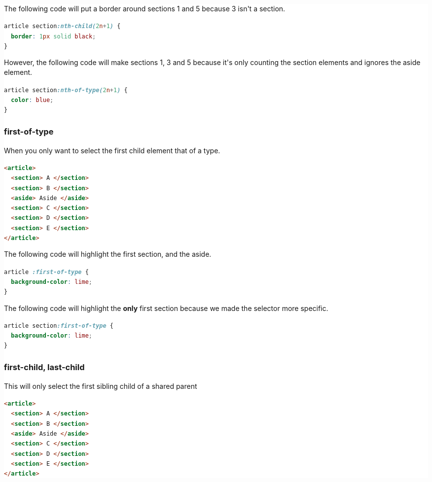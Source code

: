 The following code will put a border around sections 1 and 5 because 3 isn't a section.

```css
article section:nth-child(2n+1) {
  border: 1px solid black;
}
```

However, the following code will make sections 1, 3 and 5 because it's only counting the section elements and ignores the aside element.

```css
article section:nth-of-type(2n+1) {
  color: blue;
}
```

### first-of-type

When you only want to select the first child element that of a type.

```html
<article>
  <section> A </section>
  <section> B </section>
  <aside> Aside </aside>
  <section> C </section>
  <section> D </section>
  <section> E </section>
</article>
```

The following code will highlight the first section, and the aside.

```css
article :first-of-type {
  background-color: lime;
}
```

The following code will highlight the **only** first section because we made the selector more specific.

```css
article section:first-of-type {
  background-color: lime;
}
```

### first-child, last-child

This will only select the first sibling child of a shared parent

```html
<article>
  <section> A </section>
  <section> B </section>
  <aside> Aside </aside>
  <section> C </section>
  <section> D </section>
  <section> E </section>
</article>
```
